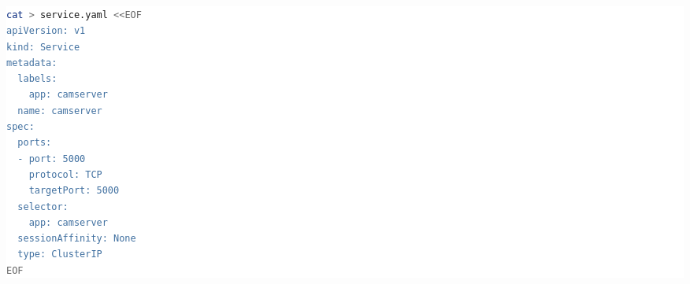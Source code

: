 
```bash
cat > service.yaml <<EOF
apiVersion: v1
kind: Service
metadata:
  labels:
    app: camserver
  name: camserver
spec:
  ports:
  - port: 5000
    protocol: TCP
    targetPort: 5000
  selector:
    app: camserver
  sessionAffinity: None
  type: ClusterIP
EOF
```
